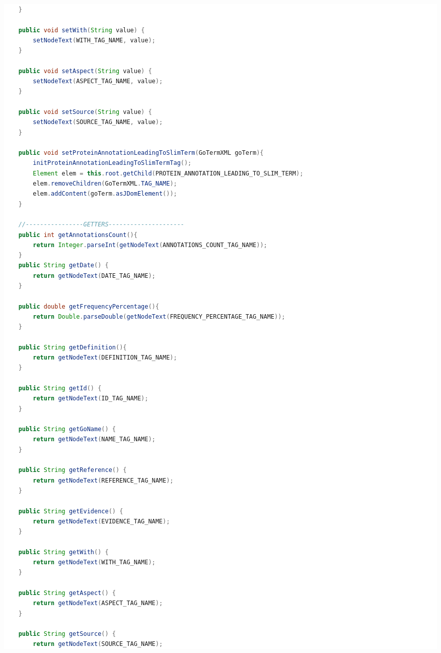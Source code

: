 ```java
    }

    public void setWith(String value) {
        setNodeText(WITH_TAG_NAME, value);
    }

    public void setAspect(String value) {
        setNodeText(ASPECT_TAG_NAME, value);
    }

    public void setSource(String value) {
        setNodeText(SOURCE_TAG_NAME, value);
    }

    public void setProteinAnnotationLeadingToSlimTerm(GoTermXML goTerm){
        initProteinAnnotationLeadingToSlimTermTag();
        Element elem = this.root.getChild(PROTEIN_ANNOTATION_LEADING_TO_SLIM_TERM);
        elem.removeChildren(GoTermXML.TAG_NAME);
        elem.addContent(goTerm.asJDomElement());
    }

    //----------------GETTERS---------------------
    public int getAnnotationsCount(){
        return Integer.parseInt(getNodeText(ANNOTATIONS_COUNT_TAG_NAME));
    }
    public String getDate() {
        return getNodeText(DATE_TAG_NAME);
    }

    public double getFrequencyPercentage(){
        return Double.parseDouble(getNodeText(FREQUENCY_PERCENTAGE_TAG_NAME));
    }

    public String getDefinition(){
        return getNodeText(DEFINITION_TAG_NAME);
    }

    public String getId() {
        return getNodeText(ID_TAG_NAME);
    }

    public String getGoName() {
        return getNodeText(NAME_TAG_NAME);
    }

    public String getReference() {
        return getNodeText(REFERENCE_TAG_NAME);
    }

    public String getEvidence() {
        return getNodeText(EVIDENCE_TAG_NAME);
    }

    public String getWith() {
        return getNodeText(WITH_TAG_NAME);
    }

    public String getAspect() {
        return getNodeText(ASPECT_TAG_NAME);
    }

    public String getSource() {
        return getNodeText(SOURCE_TAG_NAME);
```